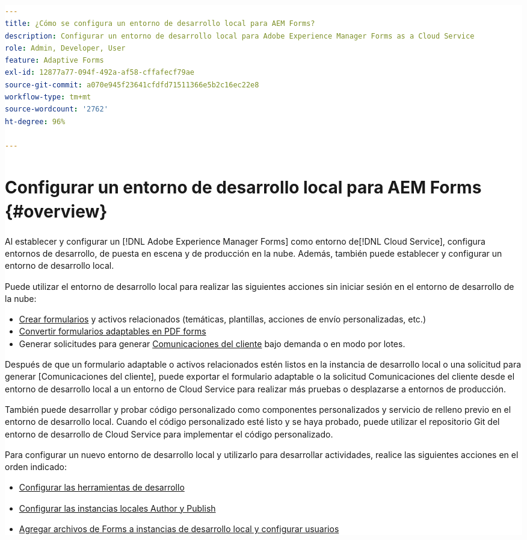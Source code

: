 ```yaml
---
title: ¿Cómo se configura un entorno de desarrollo local para AEM Forms?
description: Configurar un entorno de desarrollo local para Adobe Experience Manager Forms as a Cloud Service
role: Admin, Developer, User
feature: Adaptive Forms
exl-id: 12877a77-094f-492a-af58-cffafecf79ae
source-git-commit: a070e945f23641cfdfd71511366e5b2c16ec22e8
workflow-type: tm+mt
source-wordcount: '2762'
ht-degree: 96%

---
```


# Configurar un entorno de desarrollo local para AEM Forms {#overview}

Al establecer y configurar un [!DNL  Adobe Experience Manager Forms] como entorno de[!DNL  Cloud Service], configura entornos de desarrollo, de puesta en escena y de producción en la nube. Además, también puede establecer y configurar un entorno de desarrollo local.

Puede utilizar el entorno de desarrollo local para realizar las siguientes acciones sin iniciar sesión en el entorno de desarrollo de la nube:

* [Crear formularios](creating-adaptive-form.md) y activos relacionados (temáticas, plantillas, acciones de envío personalizadas, etc.)
* [Convertir formularios adaptables en PDF forms](https://experienceleague.adobe.com/docs/aem-forms-automated-conversion-service/using/convert-existing-forms-to-adaptive-forms.html?lang=es)
* Generar solicitudes para generar [Comunicaciones del cliente](aem-forms-cloud-service-communications-introduction.md) bajo demanda o en modo por lotes.

Después de que un formulario adaptable o activos relacionados estén listos en la instancia de desarrollo local o una solicitud para generar [Comunicaciones del cliente], puede exportar el formulario adaptable o la solicitud Comunicaciones del cliente desde el entorno de desarrollo local a un entorno de Cloud Service para realizar más pruebas o desplazarse a entornos de producción.

También puede desarrollar y probar código personalizado como componentes personalizados y servicio de relleno previo en el entorno de desarrollo local. Cuando el código personalizado esté listo y se haya probado, puede utilizar el repositorio Git del entorno de desarrollo de Cloud Service para implementar el código personalizado.

Para configurar un nuevo entorno de desarrollo local y utilizarlo para desarrollar actividades, realice las siguientes acciones en el orden indicado:

* [Configurar las herramientas de desarrollo](#setup-development-tools-for-AEM-projects)

* [Configurar las instancias locales Author y Publish](#set-up-local-experience-manager-environment-for-development)

* [Agregar archivos de Forms a instancias de desarrollo local y configurar usuarios](#add-forms-archive-configure-users)
